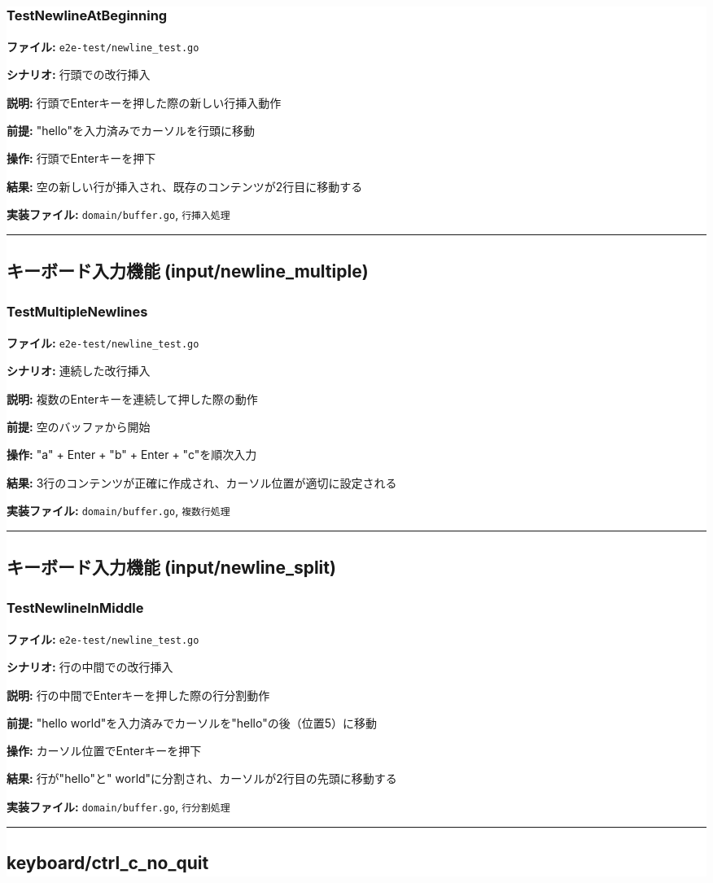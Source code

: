 ### TestNewlineAtBeginning

**ファイル:** `e2e-test/newline_test.go`

**シナリオ:** 行頭での改行挿入

**説明:** 行頭でEnterキーを押した際の新しい行挿入動作

**前提:** "hello"を入力済みでカーソルを行頭に移動

**操作:** 行頭でEnterキーを押下

**結果:** 空の新しい行が挿入され、既存のコンテンツが2行目に移動する

**実装ファイル:** `domain/buffer.go`, `行挿入処理`

---

## キーボード入力機能 (input/newline_multiple)

### TestMultipleNewlines

**ファイル:** `e2e-test/newline_test.go`

**シナリオ:** 連続した改行挿入

**説明:** 複数のEnterキーを連続して押した際の動作

**前提:** 空のバッファから開始

**操作:** "a" + Enter + "b" + Enter + "c"を順次入力

**結果:** 3行のコンテンツが正確に作成され、カーソル位置が適切に設定される

**実装ファイル:** `domain/buffer.go`, `複数行処理`

---

## キーボード入力機能 (input/newline_split)

### TestNewlineInMiddle

**ファイル:** `e2e-test/newline_test.go`

**シナリオ:** 行の中間での改行挿入

**説明:** 行の中間でEnterキーを押した際の行分割動作

**前提:** "hello world"を入力済みでカーソルを"hello"の後（位置5）に移動

**操作:** カーソル位置でEnterキーを押下

**結果:** 行が"hello"と" world"に分割され、カーソルが2行目の先頭に移動する

**実装ファイル:** `domain/buffer.go`, `行分割処理`

---

## keyboard/ctrl_c_no_quit
